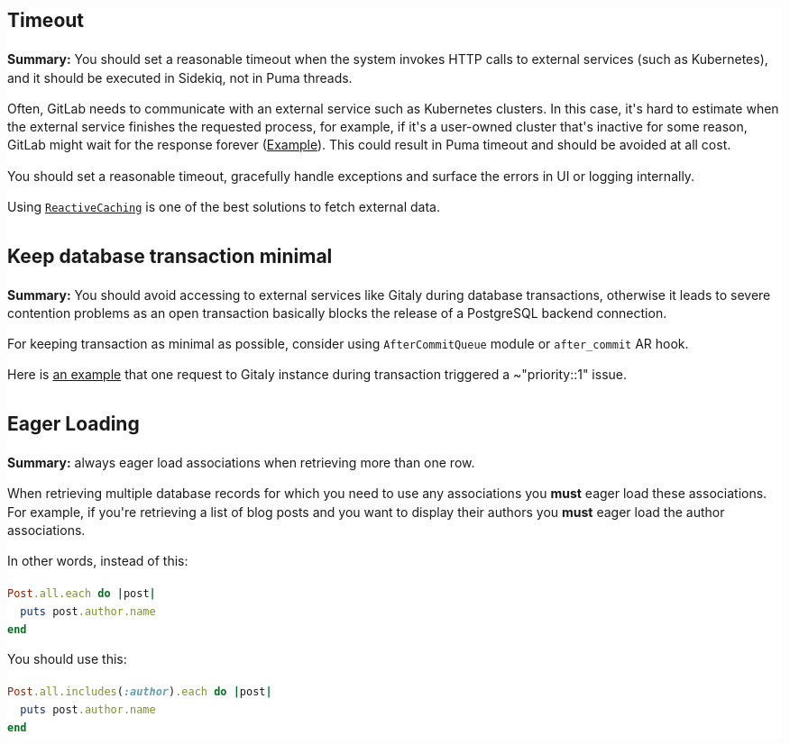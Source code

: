 ## Timeout

**Summary:** You should set a reasonable timeout when the system invokes HTTP calls
to external services (such as Kubernetes), and it should be executed in Sidekiq, not
in Puma threads.

Often, GitLab needs to communicate with an external service such as Kubernetes
clusters. In this case, it's hard to estimate when the external service finishes
the requested process, for example, if it's a user-owned cluster that's inactive for some reason,
GitLab might wait for the response forever ([Example](https://gitlab.com/gitlab-org/gitlab/-/issues/31475)).
This could result in Puma timeout and should be avoided at all cost.

You should set a reasonable timeout, gracefully handle exceptions and surface the
errors in UI or logging internally.

Using [`ReactiveCaching`](../utilities.md#reactivecaching) is one of the best solutions to fetch external data.

## Keep database transaction minimal

**Summary:** You should avoid accessing to external services like Gitaly during database
transactions, otherwise it leads to severe contention problems
as an open transaction basically blocks the release of a PostgreSQL backend connection.

For keeping transaction as minimal as possible, consider using `AfterCommitQueue`
module or `after_commit` AR hook.

Here is [an example](https://gitlab.com/gitlab-org/gitlab/-/issues/36154#note_247228859)
that one request to Gitaly instance during transaction triggered a ~"priority::1" issue.

## Eager Loading

**Summary:** always eager load associations when retrieving more than one row.

When retrieving multiple database records for which you need to use any
associations you **must** eager load these associations. For example, if you're
retrieving a list of blog posts and you want to display their authors you
**must** eager load the author associations.

In other words, instead of this:

```ruby
Post.all.each do |post|
  puts post.author.name
end
```

You should use this:

```ruby
Post.all.includes(:author).each do |post|
  puts post.author.name
end
```

